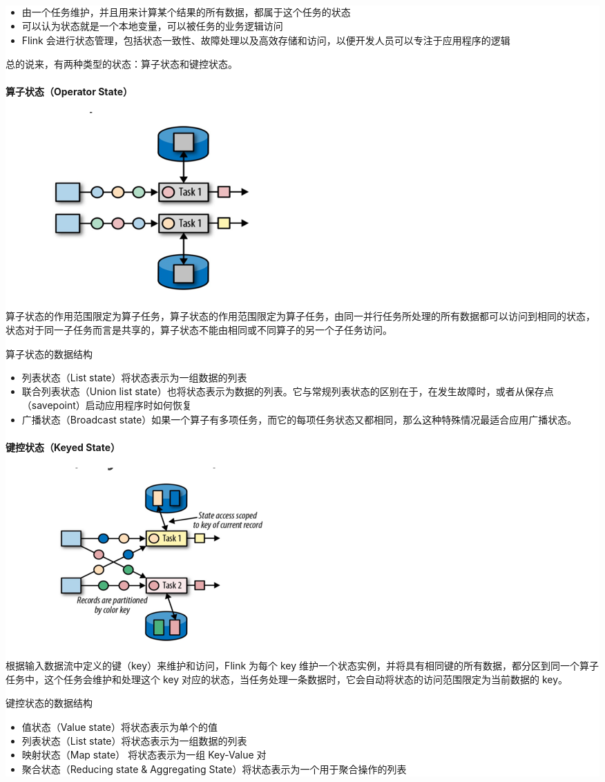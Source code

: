 - 由一个任务维护，并且用来计算某个结果的所有数据，都属于这个任务的状态
- 可以认为状态就是一个本地变量，可以被任务的业务逻辑访问
- Flink 会进行状态管理，包括状态一致性、故障处理以及高效存储和访问，以便开发人员可以专注于应用程序的逻辑

总的说来，有两种类型的状态：算子状态和键控状态。


#### 算子状态（Operator State）
![picture 28](img/Flink/Operator_State.png) 

算子状态的作用范围限定为算子任务，算子状态的作用范围限定为算子任务，由同一并行任务所处理的所有数据都可以访问到相同的状态，状态对于同一子任务而言是共享的，算子状态不能由相同或不同算子的另一个子任务访问。

算子状态的数据结构
- 列表状态（List state）将状态表示为一组数据的列表
- 联合列表状态（Union list state）也将状态表示为数据的列表。它与常规列表状态的区别在于，在发生故障时，或者从保存点（savepoint）启动应用程序时如何恢复
- 广播状态（Broadcast state）如果一个算子有多项任务，而它的每项任务状态又都相同，那么这种特殊情况最适合应用广播状态。




#### 键控状态（Keyed State）
![picture 29](img/Flink/Keyed_State.png)  

根据输入数据流中定义的键（key）来维护和访问，Flink 为每个 key 维护一个状态实例，并将具有相同键的所有数据，都分区到同一个算子任务中，这个任务会维护和处理这个 key 对应的状态，当任务处理一条数据时，它会自动将状态的访问范围限定为当前数据的 key。

键控状态的数据结构
- 值状态（Value state）将状态表示为单个的值
- 列表状态（List state）将状态表示为一组数据的列表
- 映射状态（Map state） 将状态表示为一组 Key-Value 对
- 聚合状态（Reducing state & Aggregating State）将状态表示为一个用于聚合操作的列表

